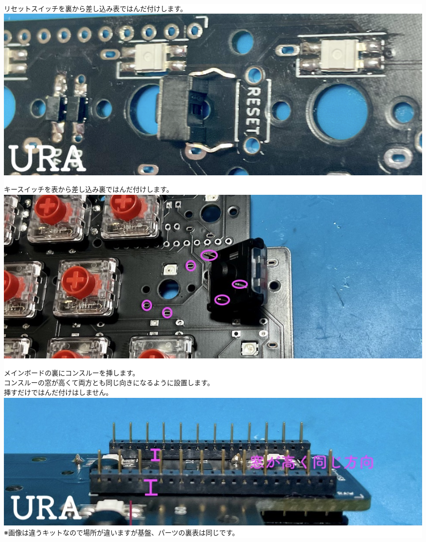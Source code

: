 リセットスイッチを裏から差し込み表ではんだ付けします。  
![](img/reset.png)  

キースイッチを表から差し込み裏ではんだ付けします。  
![穴が小さいので押し込む必要があります。](img/keyswitch.jpeg)  

メインボードの裏にコンスルーを挿します。  
コンスルーの窓が高くて両方とも同じ向きになるように設置します。  
挿すだけではんだ付けはしません。  
![](img/conn.jpeg)   
※画像は違うキットなので場所が違いますが基盤、パーツの裏表は同じです。  
